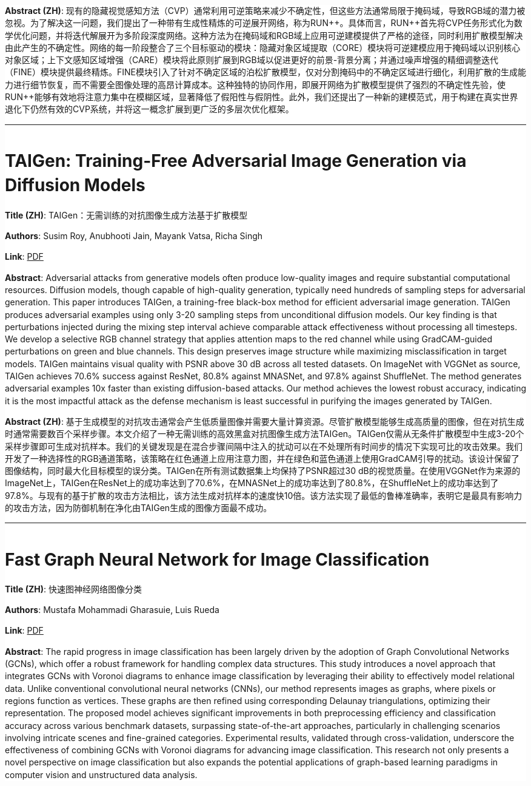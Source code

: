 **Abstract (ZH)**: 现有的隐藏视觉感知方法（CVP）通常利用可逆策略来减少不确定性，但这些方法通常局限于掩码域，导致RGB域的潜力被忽视。为了解决这一问题，我们提出了一种带有生成性精炼的可逆展开网络，称为RUN++。具体而言，RUN++首先将CVP任务形式化为数学优化问题，并将迭代解展开为多阶段深度网络。这种方法为在掩码域和RGB域上应用可逆建模提供了严格的途径，同时利用扩散模型解决由此产生的不确定性。网络的每一阶段整合了三个目标驱动的模块：隐藏对象区域提取（CORE）模块将可逆建模应用于掩码域以识别核心对象区域；上下文感知区域增强（CARE）模块将此原则扩展到RGB域以促进更好的前景-背景分离；并通过噪声增强的精细调整迭代（FINE）模块提供最终精炼。FINE模块引入了针对不确定区域的泊松扩散模型，仅对分割掩码中的不确定区域进行细化，利用扩散的生成能力进行细节恢复，而不需要全图像处理的高昂计算成本。这种独特的协同作用，即展开网络为扩散模型提供了强烈的不确定性先验，使RUN++能够有效地将注意力集中在模糊区域，显著降低了假阳性与假阴性。此外，我们还提出了一种新的建模范式，用于构建在真实世界退化下仍然有效的CVP系统，并将这一概念扩展到更广泛的多层次优化框架。 

---
# TAIGen: Training-Free Adversarial Image Generation via Diffusion Models 

**Title (ZH)**: TAIGen：无需训练的对抗图像生成方法基于扩散模型 

**Authors**: Susim Roy, Anubhooti Jain, Mayank Vatsa, Richa Singh  

**Link**: [PDF](https://arxiv.org/pdf/2508.15020)  

**Abstract**: Adversarial attacks from generative models often produce low-quality images and require substantial computational resources. Diffusion models, though capable of high-quality generation, typically need hundreds of sampling steps for adversarial generation. This paper introduces TAIGen, a training-free black-box method for efficient adversarial image generation. TAIGen produces adversarial examples using only 3-20 sampling steps from unconditional diffusion models. Our key finding is that perturbations injected during the mixing step interval achieve comparable attack effectiveness without processing all timesteps. We develop a selective RGB channel strategy that applies attention maps to the red channel while using GradCAM-guided perturbations on green and blue channels. This design preserves image structure while maximizing misclassification in target models. TAIGen maintains visual quality with PSNR above 30 dB across all tested datasets. On ImageNet with VGGNet as source, TAIGen achieves 70.6% success against ResNet, 80.8% against MNASNet, and 97.8% against ShuffleNet. The method generates adversarial examples 10x faster than existing diffusion-based attacks. Our method achieves the lowest robust accuracy, indicating it is the most impactful attack as the defense mechanism is least successful in purifying the images generated by TAIGen. 

**Abstract (ZH)**: 基于生成模型的对抗攻击通常会产生低质量图像并需要大量计算资源。尽管扩散模型能够生成高质量的图像，但在对抗生成时通常需要数百个采样步骤。本文介绍了一种无需训练的高效黑盒对抗图像生成方法TAIGen。TAIGen仅需从无条件扩散模型中生成3-20个采样步骤即可生成对抗样本。我们的关键发现是在混合步骤间隔中注入的扰动可以在不处理所有时间步的情况下实现可比的攻击效果。我们开发了一种选择性的RGB通道策略，该策略在红色通道上应用注意力图，并在绿色和蓝色通道上使用GradCAM引导的扰动。该设计保留了图像结构，同时最大化目标模型的误分类。TAIGen在所有测试数据集上均保持了PSNR超过30 dB的视觉质量。在使用VGGNet作为来源的ImageNet上，TAIGen在ResNet上的成功率达到了70.6%，在MNASNet上的成功率达到了80.8%，在ShuffleNet上的成功率达到了97.8%。与现有的基于扩散的攻击方法相比，该方法生成对抗样本的速度快10倍。该方法实现了最低的鲁棒准确率，表明它是最具有影响力的攻击方法，因为防御机制在净化由TAIGen生成的图像方面最不成功。 

---
# Fast Graph Neural Network for Image Classification 

**Title (ZH)**: 快速图神经网络图像分类 

**Authors**: Mustafa Mohammadi Gharasuie, Luis Rueda  

**Link**: [PDF](https://arxiv.org/pdf/2508.14958)  

**Abstract**: The rapid progress in image classification has been largely driven by the adoption of Graph Convolutional Networks (GCNs), which offer a robust framework for handling complex data structures. This study introduces a novel approach that integrates GCNs with Voronoi diagrams to enhance image classification by leveraging their ability to effectively model relational data. Unlike conventional convolutional neural networks (CNNs), our method represents images as graphs, where pixels or regions function as vertices. These graphs are then refined using corresponding Delaunay triangulations, optimizing their representation. The proposed model achieves significant improvements in both preprocessing efficiency and classification accuracy across various benchmark datasets, surpassing state-of-the-art approaches, particularly in challenging scenarios involving intricate scenes and fine-grained categories. Experimental results, validated through cross-validation, underscore the effectiveness of combining GCNs with Voronoi diagrams for advancing image classification. This research not only presents a novel perspective on image classification but also expands the potential applications of graph-based learning paradigms in computer vision and unstructured data analysis. 

